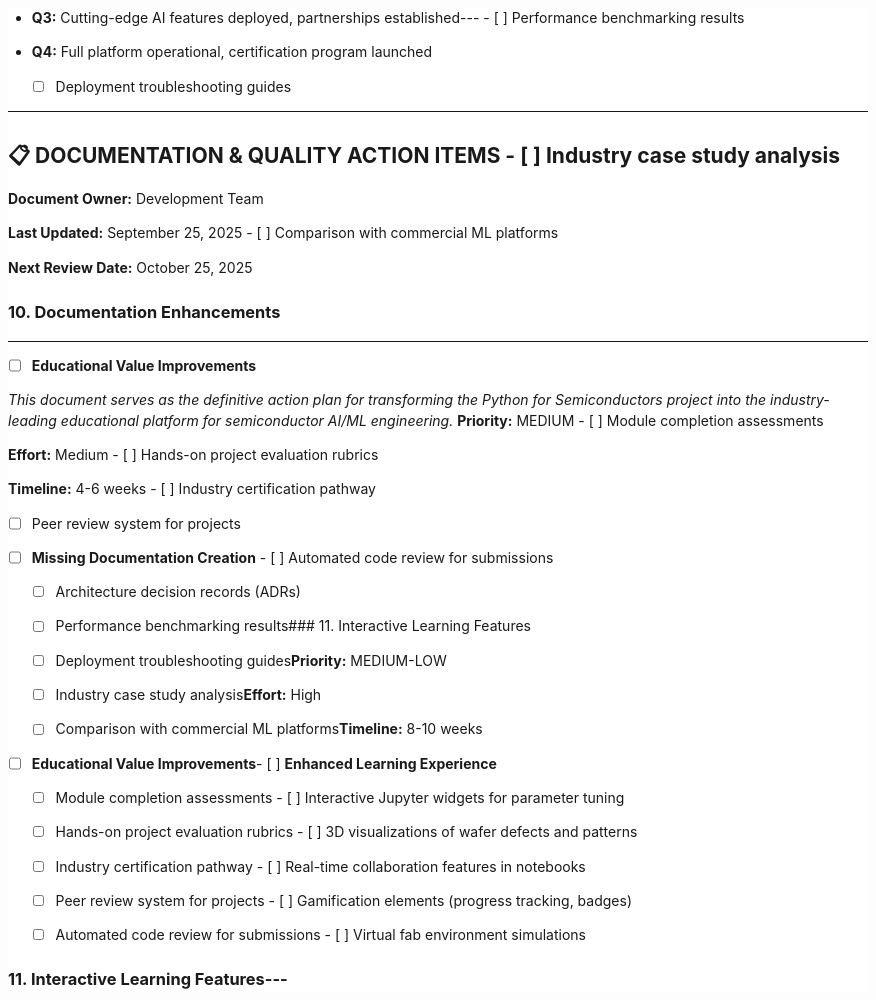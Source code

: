 - **Q3:** Cutting-edge AI features deployed, partnerships established---  - [ ] Performance benchmarking results

- **Q4:** Full platform operational, certification program launched

  - [ ] Deployment troubleshooting guides

---

## 📋 DOCUMENTATION & QUALITY ACTION ITEMS  - [ ] Industry case study analysis

**Document Owner:** Development Team  

**Last Updated:** September 25, 2025    - [ ] Comparison with commercial ML platforms

**Next Review Date:** October 25, 2025

### 10. Documentation Enhancements

---

- [ ] **Educational Value Improvements**

*This document serves as the definitive action plan for transforming the Python for Semiconductors project into the industry-leading educational platform for semiconductor AI/ML engineering.*
**Priority:** MEDIUM    - [ ] Module completion assessments

**Effort:** Medium    - [ ] Hands-on project evaluation rubrics

**Timeline:** 4-6 weeks  - [ ] Industry certification pathway

  - [ ] Peer review system for projects

- [ ] **Missing Documentation Creation**  - [ ] Automated code review for submissions

  - [ ] Architecture decision records (ADRs)

  - [ ] Performance benchmarking results### 11. Interactive Learning Features

  - [ ] Deployment troubleshooting guides**Priority:** MEDIUM-LOW  

  - [ ] Industry case study analysis**Effort:** High  

  - [ ] Comparison with commercial ML platforms**Timeline:** 8-10 weeks



- [ ] **Educational Value Improvements**- [ ] **Enhanced Learning Experience**

  - [ ] Module completion assessments  - [ ] Interactive Jupyter widgets for parameter tuning

  - [ ] Hands-on project evaluation rubrics  - [ ] 3D visualizations of wafer defects and patterns

  - [ ] Industry certification pathway  - [ ] Real-time collaboration features in notebooks

  - [ ] Peer review system for projects  - [ ] Gamification elements (progress tracking, badges)

  - [ ] Automated code review for submissions  - [ ] Virtual fab environment simulations



### 11. Interactive Learning Features---
